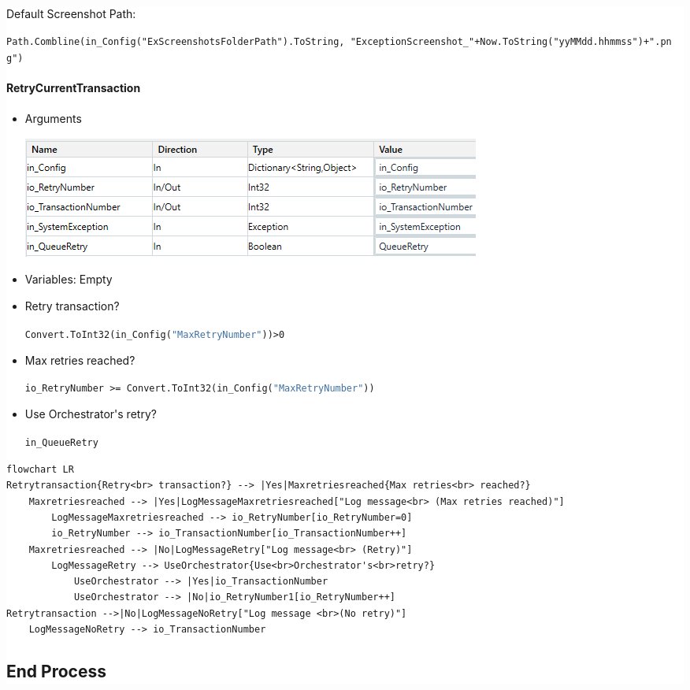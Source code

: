 Default Screenshot Path:

~~~
Path.Combline(in_Config("ExScreenshotsFolderPath").ToString, "ExceptionScreenshot_"+Now.ToString("yyMMdd.hhmmss")+".png")
~~~

#### RetryCurrentTransaction

- Arguments

  ![image-20230523215706688](images/image-20230523215706688.png)

- Variables: Empty

- Retry transaction?

  ~~~vb
  Convert.ToInt32(in_Config("MaxRetryNumber"))>0
  ~~~

- Max retries reached?

  ~~~vb
  io_RetryNumber >= Convert.ToInt32(in_Config("MaxRetryNumber"))
  ~~~

- Use Orchestrator's retry?

  ~~~vb
  in_QueueRetry
  ~~~

~~~mermaid
flowchart LR
Retrytransaction{Retry<br> transaction?} --> |Yes|Maxretriesreached{Max retries<br> reached?}
	Maxretriesreached --> |Yes|LogMessageMaxretriesreached["Log message<br> (Max retries reached)"]
		LogMessageMaxretriesreached --> io_RetryNumber[io_RetryNumber=0]
		io_RetryNumber --> io_TransactionNumber[io_TransactionNumber++]
	Maxretriesreached --> |No|LogMessageRetry["Log message<br> (Retry)"]
		LogMessageRetry --> UseOrchestrator{Use<br>Orchestrator's<br>retry?} 
			UseOrchestrator --> |Yes|io_TransactionNumber
			UseOrchestrator --> |No|io_RetryNumber1[io_RetryNumber++]
Retrytransaction -->|No|LogMessageNoRetry["Log message <br>(No retry)"]
    LogMessageNoRetry --> io_TransactionNumber
~~~




## End Process
